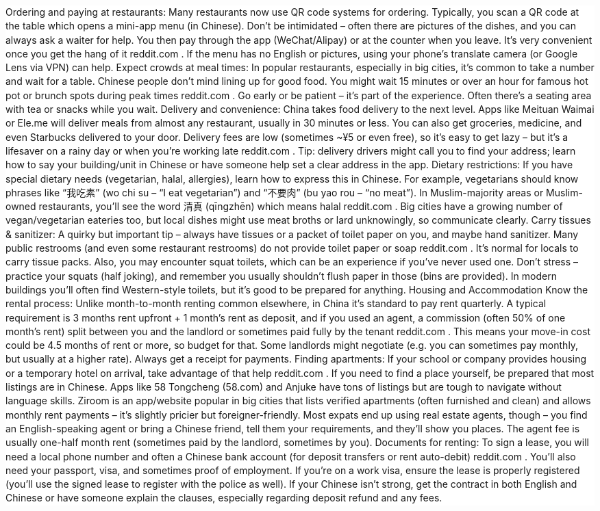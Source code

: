 Ordering and paying at restaurants: Many restaurants now use QR code systems for ordering. Typically, you scan a QR code at the table which opens a mini-app menu (in Chinese). Don’t be intimidated – often there are pictures of the dishes, and you can always ask a waiter for help. You then pay through the app (WeChat/Alipay) or at the counter when you leave. It’s very convenient once you get the hang of it
reddit.com
. If the menu has no English or pictures, using your phone’s translate camera (or Google Lens via VPN) can help.
Expect crowds at meal times: In popular restaurants, especially in big cities, it’s common to take a number and wait for a table. Chinese people don’t mind lining up for good food. You might wait 15 minutes or over an hour for famous hot pot or brunch spots during peak times
reddit.com
. Go early or be patient – it’s part of the experience. Often there’s a seating area with tea or snacks while you wait.
Delivery and convenience: China takes food delivery to the next level. Apps like Meituan Waimai or Ele.me will deliver meals from almost any restaurant, usually in 30 minutes or less. You can also get groceries, medicine, and even Starbucks delivered to your door. Delivery fees are low (sometimes ~¥5 or even free), so it’s easy to get lazy – but it’s a lifesaver on a rainy day or when you’re working late
reddit.com
. Tip: delivery drivers might call you to find your address; learn how to say your building/unit in Chinese or have someone help set a clear address in the app.
Dietary restrictions: If you have special dietary needs (vegetarian, halal, allergies), learn how to express this in Chinese. For example, vegetarians should know phrases like “我吃素” (wo chi su – “I eat vegetarian”) and “不要肉” (bu yao rou – “no meat”). In Muslim-majority areas or Muslim-owned restaurants, you’ll see the word 清真 (qīngzhēn) which means halal
reddit.com
. Big cities have a growing number of vegan/vegetarian eateries too, but local dishes might use meat broths or lard unknowingly, so communicate clearly.
Carry tissues & sanitizer: A quirky but important tip – always have tissues or a packet of toilet paper on you, and maybe hand sanitizer. Many public restrooms (and even some restaurant restrooms) do not provide toilet paper or soap
reddit.com
. It’s normal for locals to carry tissue packs. Also, you may encounter squat toilets, which can be an experience if you’ve never used one. Don’t stress – practice your squats (half joking), and remember you usually shouldn’t flush paper in those (bins are provided). In modern buildings you’ll often find Western-style toilets, but it’s good to be prepared for anything.
Housing and Accommodation
Know the rental process: Unlike month-to-month renting common elsewhere, in China it’s standard to pay rent quarterly. A typical requirement is 3 months rent upfront + 1 month’s rent as deposit, and if you used an agent, a commission (often 50% of one month’s rent) split between you and the landlord or sometimes paid fully by the tenant
reddit.com
. This means your move-in cost could be 4.5 months of rent or more, so budget for that. Some landlords might negotiate (e.g. you can sometimes pay monthly, but usually at a higher rate). Always get a receipt for payments.
Finding apartments: If your school or company provides housing or a temporary hotel on arrival, take advantage of that help
reddit.com
. If you need to find a place yourself, be prepared that most listings are in Chinese. Apps like 58 Tongcheng (58.com) and Anjuke have tons of listings but are tough to navigate without language skills. Ziroom is an app/website popular in big cities that lists verified apartments (often furnished and clean) and allows monthly rent payments – it’s slightly pricier but foreigner-friendly. Most expats end up using real estate agents, though – you find an English-speaking agent or bring a Chinese friend, tell them your requirements, and they’ll show you places. The agent fee is usually one-half month rent (sometimes paid by the landlord, sometimes by you).
Documents for renting: To sign a lease, you will need a local phone number and often a Chinese bank account (for deposit transfers or rent auto-debit)
reddit.com
. You’ll also need your passport, visa, and sometimes proof of employment. If you’re on a work visa, ensure the lease is properly registered (you’ll use the signed lease to register with the police as well). If your Chinese isn’t strong, get the contract in both English and Chinese or have someone explain the clauses, especially regarding deposit refund and any fees.